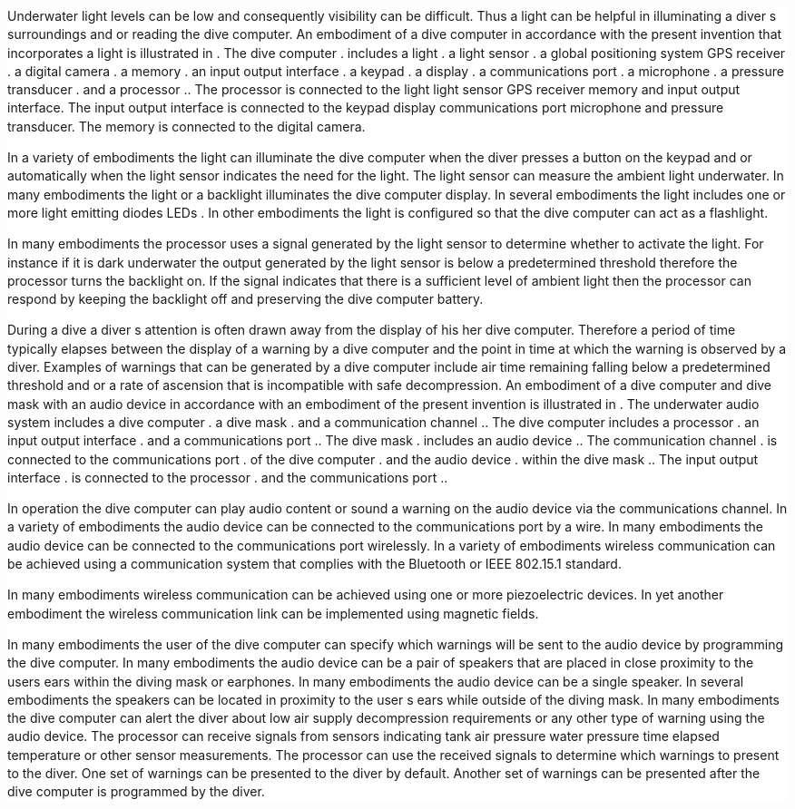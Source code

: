 Underwater light levels can be low and consequently visibility can be difficult. Thus a light can be helpful in illuminating a diver s surroundings and or reading the dive computer. An embodiment of a dive computer in accordance with the present invention that incorporates a light is illustrated in . The dive computer . includes a light . a light sensor . a global positioning system GPS receiver . a digital camera . a memory . an input output interface . a keypad . a display . a communications port . a microphone . a pressure transducer . and a processor .. The processor is connected to the light light sensor GPS receiver memory and input output interface. The input output interface is connected to the keypad display communications port microphone and pressure transducer. The memory is connected to the digital camera.

In a variety of embodiments the light can illuminate the dive computer when the diver presses a button on the keypad and or automatically when the light sensor indicates the need for the light. The light sensor can measure the ambient light underwater. In many embodiments the light or a backlight illuminates the dive computer display. In several embodiments the light includes one or more light emitting diodes LEDs . In other embodiments the light is configured so that the dive computer can act as a flashlight.

In many embodiments the processor uses a signal generated by the light sensor to determine whether to activate the light. For instance if it is dark underwater the output generated by the light sensor is below a predetermined threshold therefore the processor turns the backlight on. If the signal indicates that there is a sufficient level of ambient light then the processor can respond by keeping the backlight off and preserving the dive computer battery.

During a dive a diver s attention is often drawn away from the display of his her dive computer. Therefore a period of time typically elapses between the display of a warning by a dive computer and the point in time at which the warning is observed by a diver. Examples of warnings that can be generated by a dive computer include air time remaining falling below a predetermined threshold and or a rate of ascension that is incompatible with safe decompression. An embodiment of a dive computer and dive mask with an audio device in accordance with an embodiment of the present invention is illustrated in . The underwater audio system includes a dive computer . a dive mask . and a communication channel .. The dive computer includes a processor . an input output interface . and a communications port .. The dive mask . includes an audio device .. The communication channel . is connected to the communications port . of the dive computer . and the audio device . within the dive mask .. The input output interface . is connected to the processor . and the communications port ..

In operation the dive computer can play audio content or sound a warning on the audio device via the communications channel. In a variety of embodiments the audio device can be connected to the communications port by a wire. In many embodiments the audio device can be connected to the communications port wirelessly. In a variety of embodiments wireless communication can be achieved using a communication system that complies with the Bluetooth or IEEE 802.15.1 standard.

In many embodiments wireless communication can be achieved using one or more piezoelectric devices. In yet another embodiment the wireless communication link can be implemented using magnetic fields.

In many embodiments the user of the dive computer can specify which warnings will be sent to the audio device by programming the dive computer. In many embodiments the audio device can be a pair of speakers that are placed in close proximity to the users ears within the diving mask or earphones. In many embodiments the audio device can be a single speaker. In several embodiments the speakers can be located in proximity to the user s ears while outside of the diving mask. In many embodiments the dive computer can alert the diver about low air supply decompression requirements or any other type of warning using the audio device. The processor can receive signals from sensors indicating tank air pressure water pressure time elapsed temperature or other sensor measurements. The processor can use the received signals to determine which warnings to present to the diver. One set of warnings can be presented to the diver by default. Another set of warnings can be presented after the dive computer is programmed by the diver.
